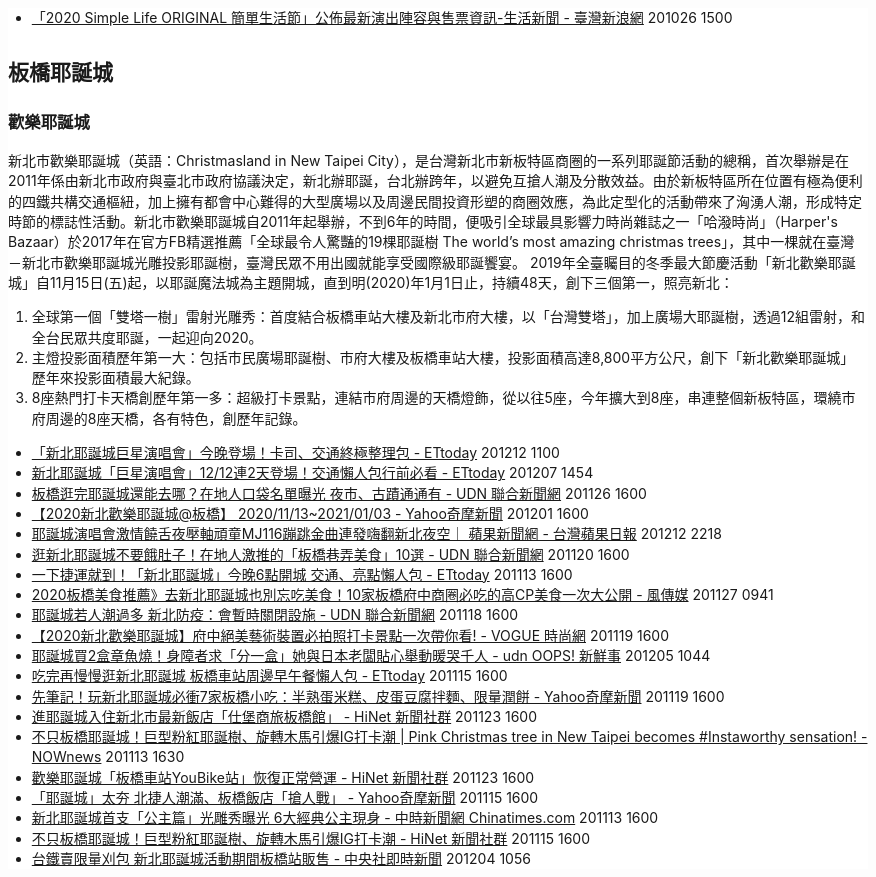 - [「2020 Simple Life ORIGINAL 簡單生活節」公佈最新演出陣容與售票資訊-生活新聞 - 臺灣新浪網](https://news.sina.com.tw/article/20201026/36688284.html "「2020 Simple Life ORIGINAL 簡單生活節」公佈最新演出陣容與售票資訊-生活新聞 - 臺灣新浪網") 201026 1500

## 板橋耶誕城

### 歡樂耶誕城

新北市歡樂耶誕城（英語：Christmasland in New Taipei City），是台灣新北市新板特區商圈的一系列耶誕節活動的總稱，首次舉辦是在2011年係由新北市政府與臺北市政府協議決定，新北辦耶誕，台北辦跨年，以避免互搶人潮及分散效益。由於新板特區所在位置有極為便利的四鐵共構交通樞紐，加上擁有都會中心難得的大型廣場以及周邊民間投資形塑的商圈效應，為此定型化的活動帶來了洶湧人潮，形成特定時節的標誌性活動。新北市歡樂耶誕城自2011年起舉辦，不到6年的時間，便吸引全球最具影響力時尚雜誌之一「哈潑時尚」（Harper's Bazaar）於2017年在官方FB精選推薦「全球最令人驚豔的19棵耶誕樹 The world’s most amazing christmas trees」，其中一棵就在臺灣－新北市歡樂耶誕城光雕投影耶誕樹，臺灣民眾不用出國就能享受國際級耶誕饗宴。
2019年全臺矚目的冬季最大節慶活動「新北歡樂耶誕城」自11月15日(五)起，以耶誕魔法城為主題開城，直到明(2020)年1月1日止，持續48天，創下三個第一，照亮新北：
1. 全球第一個「雙塔一樹」雷射光雕秀：首度結合板橋車站大樓及新北市府大樓，以「台灣雙塔」，加上廣場大耶誕樹，透過12組雷射，和全台民眾共度耶誕，一起迎向2020。
2. 主燈投影面積歷年第一大：包括市民廣場耶誕樹、市府大樓及板橋車站大樓，投影面積高達8,800平方公尺，創下「新北歡樂耶誕城」歷年來投影面積最大紀錄。
3. 8座熱門打卡天橋創歷年第一多：超級打卡景點，連結市府周邊的天橋燈飾，從以往5座，今年擴大到8座，串連整個新板特區，環繞市府周邊的8座天橋，各有特色，創歷年記錄。
- [「新北耶誕城巨星演唱會」今晚登場！卡司、交通終極整理包 - ETtoday](https://travel.ettoday.net/article/1873673.htm "「新北耶誕城巨星演唱會」今晚登場！卡司、交通終極整理包 - ETtoday") 201212 1100
- [新北耶誕城「巨星演唱會」12/12連2天登場！交通懶人包行前必看 - ETtoday](https://travel.ettoday.net/article/1871077.htm "新北耶誕城「巨星演唱會」12/12連2天登場！交通懶人包行前必看 - ETtoday") 201207 1454
- [板橋逛完耶誕城還能去哪？在地人口袋名單曝光 夜市、古蹟通通有 - UDN 聯合新聞網](https://udn.com/news/story/7934/5041970 "板橋逛完耶誕城還能去哪？在地人口袋名單曝光 夜市、古蹟通通有 - UDN 聯合新聞網") 201126 1600
- [【2020新北歡樂耶誕城@板橋】 2020/11/13~2021/01/03 - Yahoo奇摩新聞](https://tw.news.yahoo.com/-2020-%E6%96%B0%E5%8C%97%E6%AD%A1%E6%A8%82%E8%80%B6%E8%AA%95%E5%9F%8E%E6%9D%BF%E6%A9%8B-2020111320210103-082207535.html "【2020新北歡樂耶誕城@板橋】 2020/11/13~2021/01/03 - Yahoo奇摩新聞") 201201 1600
- [耶誕城演唱會激情饒舌夜壓軸頑童MJ116蹦跳金曲連發嗨翻新北夜空｜ 蘋果新聞網 - 台灣蘋果日報](https://tw.appledaily.com/realtime/20201212/4P4W3KF62JDJPH5Z3DTQHU5G6Y/ "耶誕城演唱會激情饒舌夜壓軸頑童MJ116蹦跳金曲連發嗨翻新北夜空｜ 蘋果新聞網 - 台灣蘋果日報") 201212 2218
- [逛新北耶誕城不要餓肚子！在地人激推的「板橋巷弄美食」10選 - UDN 聯合新聞網](https://udn.com/news/story/7205/5021151 "逛新北耶誕城不要餓肚子！在地人激推的「板橋巷弄美食」10選 - UDN 聯合新聞網") 201120 1600
- [一下捷運就到！「新北耶誕城」今晚6點開城 交通、亮點懶人包 - ETtoday](https://travel.ettoday.net/article/1853012.htm "一下捷運就到！「新北耶誕城」今晚6點開城 交通、亮點懶人包 - ETtoday") 201113 1600
- [2020板橋美食推薦》去新北耶誕城也別忘吃美食！10家板橋府中商圈必吃的高CP美食一次大公開 - 風傳媒](https://www.storm.mg/lifestyle/3237389?page=1 "2020板橋美食推薦》去新北耶誕城也別忘吃美食！10家板橋府中商圈必吃的高CP美食一次大公開 - 風傳媒") 201127 0941
- [耶誕城若人潮過多 新北防疫：會暫時關閉設施 - UDN 聯合新聞網](https://udn.com/news/story/7323/5024155 "耶誕城若人潮過多 新北防疫：會暫時關閉設施 - UDN 聯合新聞網") 201118 1600
- [【2020新北歡樂耶誕城】府中絕美藝術裝置必拍照打卡景點一次帶你看! - VOGUE 時尚網](https://www.vogue.com.tw/lifestyle/article/2020-11-20-christmas-hotspot "【2020新北歡樂耶誕城】府中絕美藝術裝置必拍照打卡景點一次帶你看! - VOGUE 時尚網") 201119 1600
- [耶誕城買2盒章魚燒！身障者求「分一盒」她與日本老闆貼心舉動暖哭千人 - udn OOPS! 新鮮事](https://udn.com/news/story/120911/5068154 "耶誕城買2盒章魚燒！身障者求「分一盒」她與日本老闆貼心舉動暖哭千人 - udn OOPS! 新鮮事") 201205 1044
- [吃完再慢慢逛新北耶誕城 板橋車站周邊早午餐懶人包 - ETtoday](https://travel.ettoday.net/article/1854587.htm "吃完再慢慢逛新北耶誕城 板橋車站周邊早午餐懶人包 - ETtoday") 201115 1600
- [先筆記！玩新北耶誕城必衝7家板橋小吃：半熟蛋米糕、皮蛋豆腐拌麵、限量潤餅 - Yahoo奇摩新聞](https://tw.news.yahoo.com/%E5%85%88%E7%AD%86%E8%A8%98-%E7%8E%A9%E6%96%B0%E5%8C%97%E8%80%B6%E8%AA%95%E5%9F%8E%E5%BF%85%E8%A1%9D7%E5%AE%B6%E6%9D%BF%E6%A9%8B%E5%B0%8F%E5%90%83-%E5%8D%8A%E7%86%9F%E8%9B%8B%E7%B1%B3%E7%B3%95-%E7%9A%AE%E8%9B%8B%E8%B1%86%E8%85%90%E6%8B%8C%E9%BA%B5-%E9%99%90%E9%87%8F%E6%BD%A4%E9%A4%85-000000894.html "先筆記！玩新北耶誕城必衝7家板橋小吃：半熟蛋米糕、皮蛋豆腐拌麵、限量潤餅 - Yahoo奇摩新聞") 201119 1600
- [進耶誕城入住新北市最新飯店「仕堡商旅板橋館」 - HiNet 新聞社群](https://times.hinet.net/news/23128535 "進耶誕城入住新北市最新飯店「仕堡商旅板橋館」 - HiNet 新聞社群") 201123 1600
- [不只板橋耶誕城！巨型粉紅耶誕樹、旋轉木馬引爆IG打卡潮 | Pink Christmas tree in New Taipei becomes #Instaworthy sensation! - NOWnews](https://chinapost.nownews.com/20201113-1838495 "不只板橋耶誕城！巨型粉紅耶誕樹、旋轉木馬引爆IG打卡潮 | Pink Christmas tree in New Taipei becomes #Instaworthy sensation! - NOWnews") 201113 1630
- [歡樂耶誕城「板橋車站YouBike站」恢復正常營運 - HiNet 新聞社群](https://times.hinet.net/news/23128266 "歡樂耶誕城「板橋車站YouBike站」恢復正常營運 - HiNet 新聞社群") 201123 1600
- [「耶誕城」太夯 北捷人潮滿、板橋飯店「搶人戰」 - Yahoo奇摩新聞](https://tw.news.yahoo.com/%E8%80%B6%E8%AA%95%E5%9F%8E-%E5%A4%AA%E5%A4%AF-%E5%8C%97%E6%8D%B7%E4%BA%BA%E6%BD%AE%E6%BB%BF-%E6%9D%BF%E6%A9%8B%E9%A3%AF%E5%BA%97-%E6%90%B6%E4%BA%BA%E6%88%B0-135204675.html "「耶誕城」太夯 北捷人潮滿、板橋飯店「搶人戰」 - Yahoo奇摩新聞") 201115 1600
- [新北耶誕城首支「公主篇」光雕秀曝光 6大經典公主現身 - 中時新聞網 Chinatimes.com](https://www.chinatimes.com/realtimenews/20201113005087-260405 "新北耶誕城首支「公主篇」光雕秀曝光 6大經典公主現身 - 中時新聞網 Chinatimes.com") 201113 1600
- [不只板橋耶誕城！巨型粉紅耶誕樹、旋轉木馬引爆IG打卡潮 - HiNet 新聞社群](https://times.hinet.net/news/23119110 "不只板橋耶誕城！巨型粉紅耶誕樹、旋轉木馬引爆IG打卡潮 - HiNet 新聞社群") 201115 1600
- [台鐵賣限量刈包 新北耶誕城活動期間板橋站販售 - 中央社即時新聞](https://www.cna.com.tw/news/ahel/202012040060.aspx "台鐵賣限量刈包 新北耶誕城活動期間板橋站販售 - 中央社即時新聞") 201204 1056
